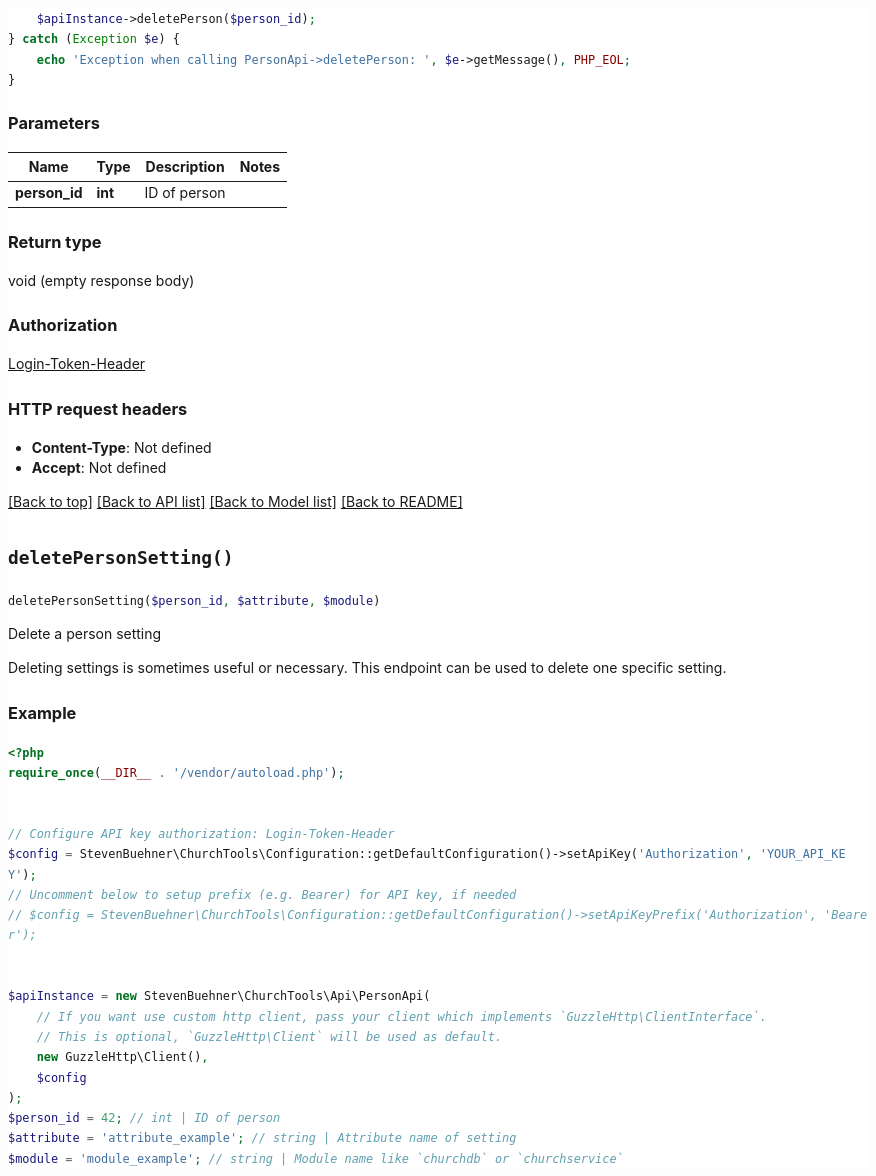 ```php
    $apiInstance->deletePerson($person_id);
} catch (Exception $e) {
    echo 'Exception when calling PersonApi->deletePerson: ', $e->getMessage(), PHP_EOL;
}
```

### Parameters

Name | Type | Description  | Notes
------------- | ------------- | ------------- | -------------
 **person_id** | **int**| ID of person |

### Return type

void (empty response body)

### Authorization

[Login-Token-Header](../../README.md#Login-Token-Header)

### HTTP request headers

- **Content-Type**: Not defined
- **Accept**: Not defined

[[Back to top]](#) [[Back to API list]](../../README.md#endpoints)
[[Back to Model list]](../../README.md#models)
[[Back to README]](../../README.md)

## `deletePersonSetting()`

```php
deletePersonSetting($person_id, $attribute, $module)
```

Delete a person setting

Deleting settings is sometimes useful or necessary. This endpoint can be used to delete one specific setting.

### Example

```php
<?php
require_once(__DIR__ . '/vendor/autoload.php');


// Configure API key authorization: Login-Token-Header
$config = StevenBuehner\ChurchTools\Configuration::getDefaultConfiguration()->setApiKey('Authorization', 'YOUR_API_KEY');
// Uncomment below to setup prefix (e.g. Bearer) for API key, if needed
// $config = StevenBuehner\ChurchTools\Configuration::getDefaultConfiguration()->setApiKeyPrefix('Authorization', 'Bearer');


$apiInstance = new StevenBuehner\ChurchTools\Api\PersonApi(
    // If you want use custom http client, pass your client which implements `GuzzleHttp\ClientInterface`.
    // This is optional, `GuzzleHttp\Client` will be used as default.
    new GuzzleHttp\Client(),
    $config
);
$person_id = 42; // int | ID of person
$attribute = 'attribute_example'; // string | Attribute name of setting
$module = 'module_example'; // string | Module name like `churchdb` or `churchservice`

```